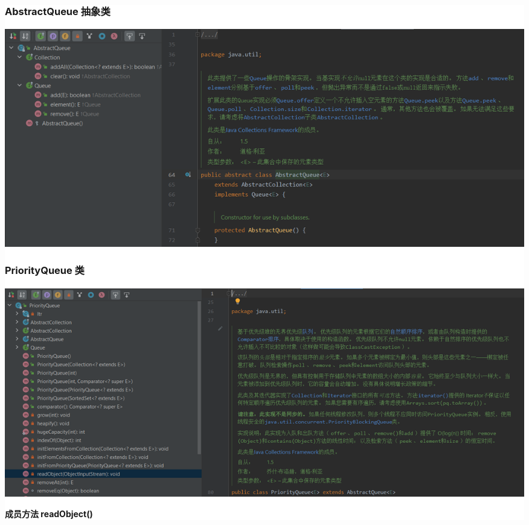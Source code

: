 ### AbstractQueue 抽象类

![image-20211108130753392](jar_rt.assets/image-20211108130753392-163975304596914.png)

### PriorityQueue 类

![image-20211108131134376](jar_rt.assets/image-20211108131134376-163975304759115.png)



**成员方法 readObject()**



